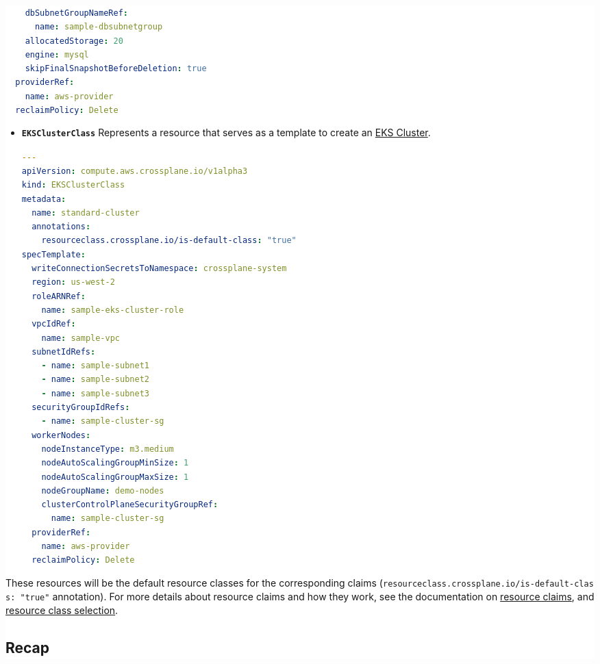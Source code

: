   ```yaml
      dbSubnetGroupNameRef:
        name: sample-dbsubnetgroup
      allocatedStorage: 20
      engine: mysql
      skipFinalSnapshotBeforeDeletion: true
    providerRef:
      name: aws-provider
    reclaimPolicy: Delete
  ```

- **`EKSClusterClass`** Represents a resource that serves as a template to create an [EKS Cluster][].

  ```yaml
  ---
  apiVersion: compute.aws.crossplane.io/v1alpha3
  kind: EKSClusterClass
  metadata:
    name: standard-cluster
    annotations:
      resourceclass.crossplane.io/is-default-class: "true"
  specTemplate:
    writeConnectionSecretsToNamespace: crossplane-system
    region: us-west-2
    roleARNRef:
      name: sample-eks-cluster-role
    vpcIdRef:
      name: sample-vpc
    subnetIdRefs:
      - name: sample-subnet1
      - name: sample-subnet2
      - name: sample-subnet3
    securityGroupIdRefs:
      - name: sample-cluster-sg
    workerNodes:
      nodeInstanceType: m3.medium
      nodeAutoScalingGroupMinSize: 1
      nodeAutoScalingGroupMaxSize: 1
      nodeGroupName: demo-nodes
      clusterControlPlaneSecurityGroupRef:
        name: sample-cluster-sg
    providerRef:
      name: aws-provider
    reclaimPolicy: Delete
  ```

These resources will be the default resource classes for the corresponding
claims (`resourceclass.crossplane.io/is-default-class: "true"` annotation). For
more details about resource claims and how they work, see the documentation on
[resource claims][resource-claims-docs], and [resource class selection].

## Recap


[crossplane-concepts]: concepts.md
[stacks-guide]: stacks-guide.md
[aws]: https://aws.amazon.com
[stack-aws]: https://github.com/crossplaneio/stack-aws
[sample-wordpress-stack]: https://github.com/crossplaneio/sample-stack-wordpress
[stack-docs]: https://github.com/crossplaneio/crossplane/blob/master/design/design-doc-stacks.md#crossplane-stacks
[aws command line tool]: https://aws.amazon.com/cli/
[crossplane-cli]: https://github.com/crossplaneio/crossplane-cli/tree/release-0.2
[Virtual Private Network]: https://aws.amazon.com/vpc/
[Subnet]: https://docs.aws.amazon.com/vpc/latest/userguide/VPC_Subnets.html#vpc-subnet-basics
[aws-resource-connectivity]: https://github.com/crossplaneio/crossplane/blob/master/design/one-pager-resource-connectivity-mvp.md#amazon-web-services
[Internet Gateway]: https://docs.aws.amazon.com/vpc/latest/userguide/VPC_Internet_Gateway.html
[Route Table]: https://docs.aws.amazon.com/vpc/latest/userguide/VPC_Route_Tables.html
[Security Group]: https://docs.aws.amazon.com/vpc/latest/userguide/VPC_SecurityGroups.html
[Database Subnet Group]: https://docs.aws.amazon.com/AmazonRDS/latest/UserGuide/USER_VPC.WorkingWithRDSInstanceinaVPC.html
[IAM Role]: https://docs.aws.amazon.com/IAM/latest/UserGuide/id_roles.html
[IAM Role Policy]: https://docs.aws.amazon.com/IAM/latest/UserGuide/access_policies.html
[stacks-guide-continue]: stacks-guide.md#install-support-for-our-application-into-crossplane
[resource-claims-docs]: concepts.md#resource-claims-and-resource-classes
[eks-user-guide]: https://docs.aws.amazon.com/eks/latest/userguide/create-public-private-vpc.html
[Cross Resource Referencing]: https://github.com/crossplaneio/crossplane/blob/master/design/one-pager-cross-resource-referencing.md
[sample AWS network configuration]: https://github.com/crossplaneio/crossplane/tree/master/cluster/examples/workloads/kubernetes/wordpress/aws/network-config?ref=release-0.5
[sample AWS resource classes]: https://github.com/crossplaneio/crossplane/tree/master/cluster/examples/workloads/kubernetes/wordpress/aws/resource-classes?ref=release-0.5
[RDS Database Instance]: https://docs.aws.amazon.com/AmazonRDS/latest/UserGuide/Overview.DBInstance.html
[EKS Cluster]: https://docs.aws.amazon.com/eks/latest/userguide/clusters.html
[resource-classes-docs]: concepts.md#resource-claims-and-resource-classes
[resource class selection]: https://github.com/crossplaneio/crossplane/blob/master/design/one-pager-simple-class-selection.md
[crossplane-aws-networking-docs]: https://github.com/crossplaneio/crossplane/blob/master/design/one-pager-resource-connectivity-mvp.md#amazon-web-services
[aws-provider-guide]: cloud-providers/aws/aws-provider.md